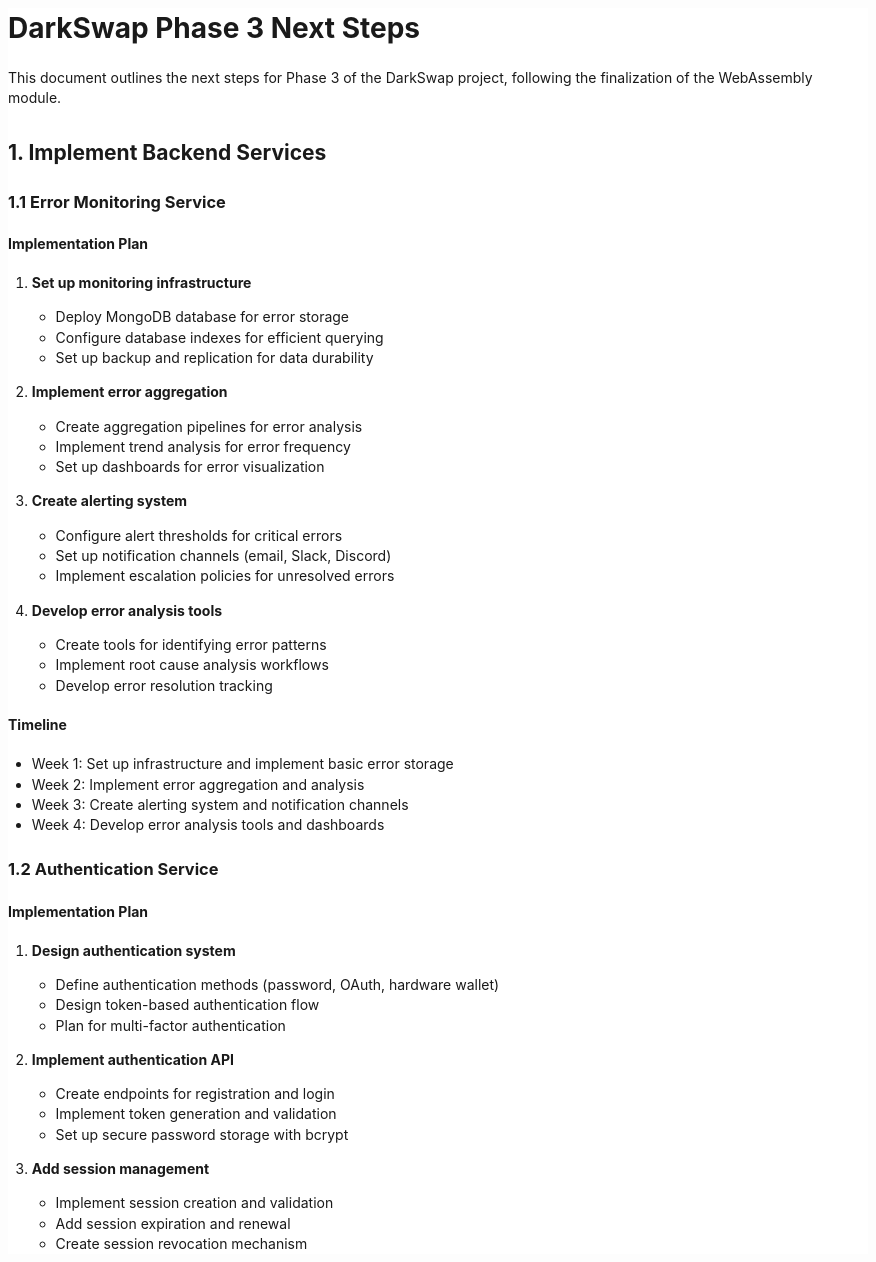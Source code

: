 # DarkSwap Phase 3 Next Steps

This document outlines the next steps for Phase 3 of the DarkSwap project, following the finalization of the WebAssembly module.

## 1. Implement Backend Services

### 1.1 Error Monitoring Service

#### Implementation Plan

1. **Set up monitoring infrastructure**
   - Deploy MongoDB database for error storage
   - Configure database indexes for efficient querying
   - Set up backup and replication for data durability

2. **Implement error aggregation**
   - Create aggregation pipelines for error analysis
   - Implement trend analysis for error frequency
   - Set up dashboards for error visualization

3. **Create alerting system**
   - Configure alert thresholds for critical errors
   - Set up notification channels (email, Slack, Discord)
   - Implement escalation policies for unresolved errors

4. **Develop error analysis tools**
   - Create tools for identifying error patterns
   - Implement root cause analysis workflows
   - Develop error resolution tracking

#### Timeline

- Week 1: Set up infrastructure and implement basic error storage
- Week 2: Implement error aggregation and analysis
- Week 3: Create alerting system and notification channels
- Week 4: Develop error analysis tools and dashboards

### 1.2 Authentication Service

#### Implementation Plan

1. **Design authentication system**
   - Define authentication methods (password, OAuth, hardware wallet)
   - Design token-based authentication flow
   - Plan for multi-factor authentication

2. **Implement authentication API**
   - Create endpoints for registration and login
   - Implement token generation and validation
   - Set up secure password storage with bcrypt

3. **Add session management**
   - Implement session creation and validation
   - Add session expiration and renewal
   - Create session revocation mechanism
